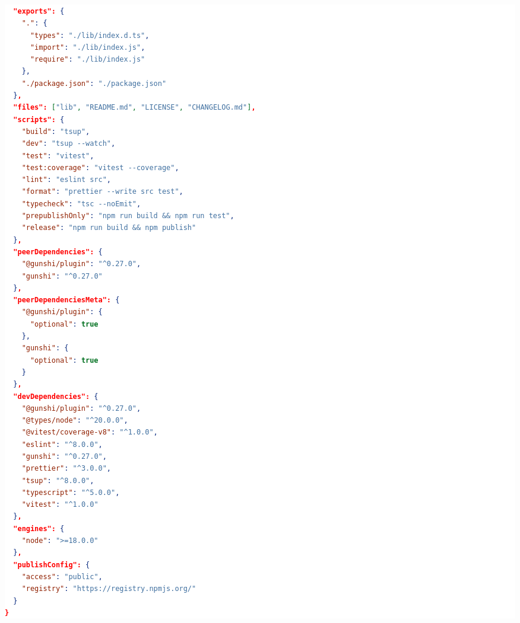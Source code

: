 ```json
  "exports": {
    ".": {
      "types": "./lib/index.d.ts",
      "import": "./lib/index.js",
      "require": "./lib/index.js"
    },
    "./package.json": "./package.json"
  },
  "files": ["lib", "README.md", "LICENSE", "CHANGELOG.md"],
  "scripts": {
    "build": "tsup",
    "dev": "tsup --watch",
    "test": "vitest",
    "test:coverage": "vitest --coverage",
    "lint": "eslint src",
    "format": "prettier --write src test",
    "typecheck": "tsc --noEmit",
    "prepublishOnly": "npm run build && npm run test",
    "release": "npm run build && npm publish"
  },
  "peerDependencies": {
    "@gunshi/plugin": "^0.27.0",
    "gunshi": "^0.27.0"
  },
  "peerDependenciesMeta": {
    "@gunshi/plugin": {
      "optional": true
    },
    "gunshi": {
      "optional": true
    }
  },
  "devDependencies": {
    "@gunshi/plugin": "^0.27.0",
    "@types/node": "^20.0.0",
    "@vitest/coverage-v8": "^1.0.0",
    "eslint": "^8.0.0",
    "gunshi": "^0.27.0",
    "prettier": "^3.0.0",
    "tsup": "^8.0.0",
    "typescript": "^5.0.0",
    "vitest": "^1.0.0"
  },
  "engines": {
    "node": ">=18.0.0"
  },
  "publishConfig": {
    "access": "public",
    "registry": "https://registry.npmjs.org/"
  }
}
```
